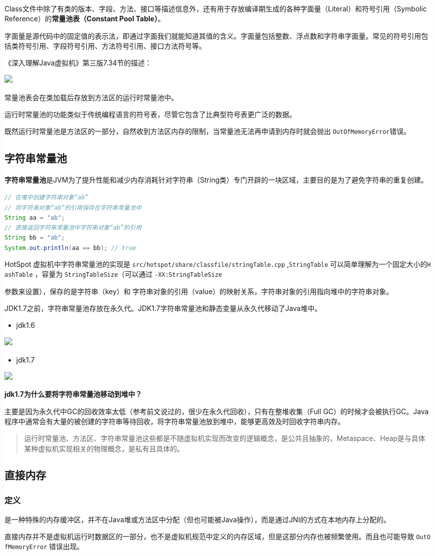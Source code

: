 Class文件中除了有类的版本、字段、方法、接口等描述信息外，还有用于存放编译期生成的各种字面量（Literal）和符号引用（Symbolic Reference）的**常量池表（Constant Pool Table）**。

字面量是源代码中的固定值的表示法，即通过字面我们就能知道其值的含义。字面量包括整数、浮点数和字符串字面量。常见的符号引用包括类符号引用、字段符号引用、方法符号引用、接口方法符号等。

《深入理解Java虚拟机》第三版7.34节的描述：

![](https://halo-md.oss-cn-guangzhou.aliyuncs.com/halo/jvm-7.34-16929293058127.png)

常量池表会在类加载后存放到方法区的运行时常量池中。

运行时常量池的功能类似于传统编程语言的符号表，尽管它包含了比典型符号表更广泛的数据。

既然运行时常量池是方法区的一部分，自然收到方法区内存的限制，当常量池无法再申请到内存时就会抛出 `OutOfMemoryError`错误。

## 字符串常量池

**字符串常量池**是JVM为了提升性能和减少内存消耗针对字符串（String类）专门开辟的一块区域，主要目的是为了避免字符串的重复创建。

```java
// 在堆中创建字符串对象“ab”
// 将字符串对象“ab”的引用保存在字符串常量池中
String aa = "ab";
// 直接返回字符串常量池中字符串对象“ab”的引用
String bb = "ab";
System.out.println(aa == bb); // true
```

HotSpot 虚拟机中字符串常量池的实现是 `src/hotspot/share/classfile/stringTable.cpp` ,`StringTable` 可以简单理解为一个固定大小的`HashTable` ，容量为 `StringTableSize`（可以通过 `-XX:StringTableSize`

 参数来设置），保存的是字符串（key）和 字符串对象的引用（value）的映射关系，字符串对象的引用指向堆中的字符串对象。

JDK1.7之前，字符串常量池存放在永久代。JDK1.7字符串常量池和静态变量从永久代移动了Java堆中。

- jdk1.6

![](https://halo-md.oss-cn-guangzhou.aliyuncs.com/halo/jvm-1.6-16929293058128.png)

- jdk1.7

![](https://halo-md.oss-cn-guangzhou.aliyuncs.com/halo/jvm-1.7-16929293058129.png)

**jdk1.7为什么要将字符串常量池移动到堆中？**

主要是因为永久代中GC的回收效率太低（参考前文说过的，很少在永久代回收），只有在整堆收集（Full GC）的时候才会被执行GC。Java程序中通常会有大量的被创建的字符串等待回收，将字符串常量池放到堆中，能够更高效及时回收字符串内存。

> 运行时常量池、方法区、字符串常量池这些都是不随虚拟机实现而改变的逻辑概念，是公共且抽象的，Metaspace、Heap是与具体某种虚拟机实现相关的物理概念，是私有且具体的。

## 直接内存

### 定义

是一种特殊的内存缓冲区，并不在Java堆或方法区中分配（但也可能被Java操作），而是通过JNI的方式在本地内存上分配的。

直接内存并不是虚拟机运行时数据区的一部分，也不是虚拟机规范中定义的内存区域，但是这部分内存也被频繁使用。而且也可能导致 `OutOfMemoryError` 错误出现。
